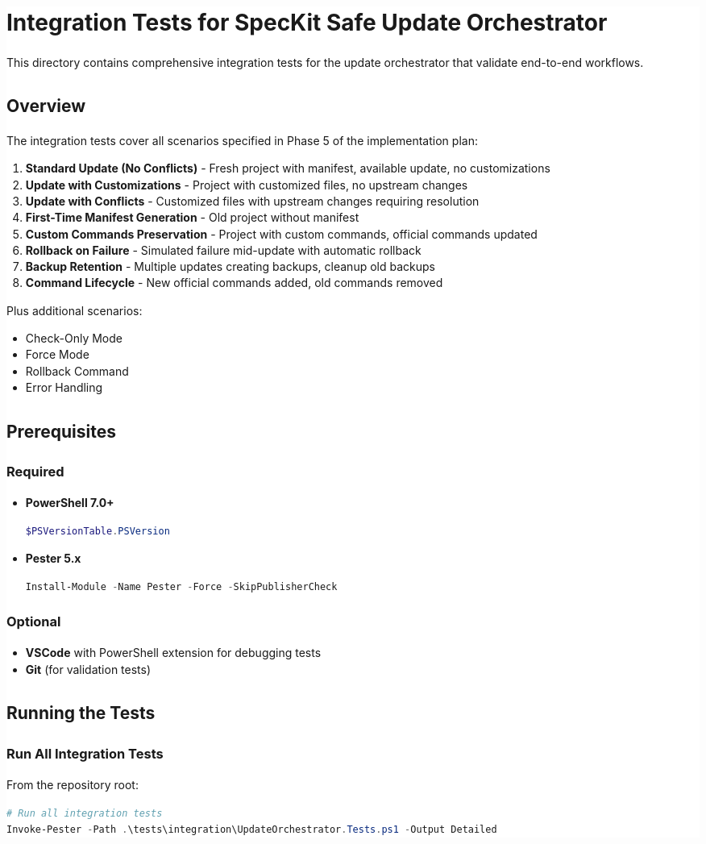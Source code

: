 # Integration Tests for SpecKit Safe Update Orchestrator

This directory contains comprehensive integration tests for the update orchestrator that validate end-to-end workflows.

## Overview

The integration tests cover all scenarios specified in Phase 5 of the implementation plan:

1. **Standard Update (No Conflicts)** - Fresh project with manifest, available update, no customizations
2. **Update with Customizations** - Project with customized files, no upstream changes
3. **Update with Conflicts** - Customized files with upstream changes requiring resolution
4. **First-Time Manifest Generation** - Old project without manifest
5. **Custom Commands Preservation** - Project with custom commands, official commands updated
6. **Rollback on Failure** - Simulated failure mid-update with automatic rollback
7. **Backup Retention** - Multiple updates creating backups, cleanup old backups
8. **Command Lifecycle** - New official commands added, old commands removed

Plus additional scenarios:
- Check-Only Mode
- Force Mode
- Rollback Command
- Error Handling

## Prerequisites

### Required

- **PowerShell 7.0+**
  ```powershell
  $PSVersionTable.PSVersion
  ```

- **Pester 5.x**
  ```powershell
  Install-Module -Name Pester -Force -SkipPublisherCheck
  ```

### Optional

- **VSCode** with PowerShell extension for debugging tests
- **Git** (for validation tests)

## Running the Tests

### Run All Integration Tests

From the repository root:

```powershell
# Run all integration tests
Invoke-Pester -Path .\tests\integration\UpdateOrchestrator.Tests.ps1 -Output Detailed
```
